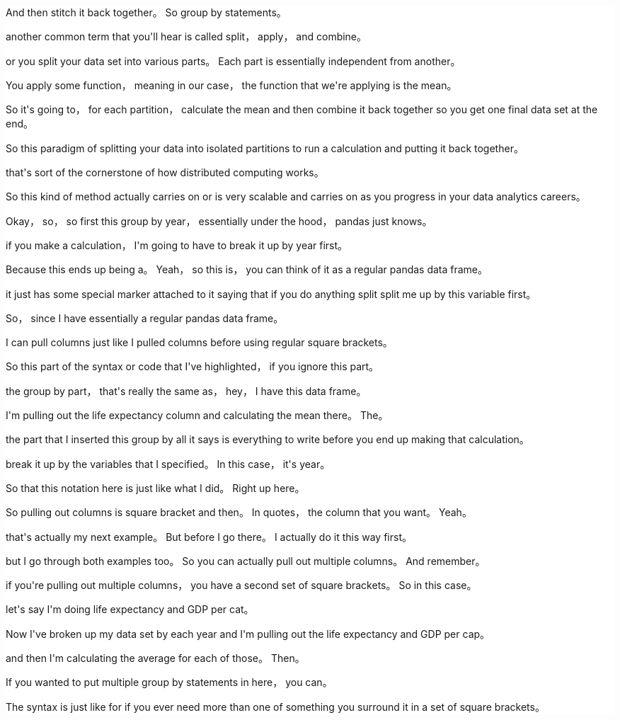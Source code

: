  And then stitch it back together。 So group by statements。

 another common term that you'll hear is called split， apply， and combine。

 or you split your data set into various parts。 Each part is essentially independent from another。

 You apply some function， meaning in our case， the function that we're applying is the mean。

 So it's going to， for each partition， calculate the mean and then combine it back together so you get one final data set at the end。

 So this paradigm of splitting your data into isolated partitions to run a calculation and putting it back together。

 that's sort of the cornerstone of how distributed computing works。

 So this kind of method actually carries on or is very scalable and carries on as you progress in your data analytics careers。

 Okay， so， so first this group by year， essentially under the hood， pandas just knows。

 if you make a calculation， I'm going to have to break it up by year first。

 Because this ends up being a。 Yeah， so this is， you can think of it as a regular pandas data frame。

 it just has some special marker attached to it saying that if you do anything split split me up by this variable first。

 So， since I have essentially a regular pandas data frame。

 I can pull columns just like I pulled columns before using regular square brackets。

 So this part of the syntax or code that I've highlighted， if you ignore this part。

 the group by part， that's really the same as， hey， I have this data frame。

 I'm pulling out the life expectancy column and calculating the mean there。 The。

 the part that I inserted this group by all it says is everything to write before you end up making that calculation。

 break it up by the variables that I specified。 In this case， it's year。

 So that this notation here is just like what I did。 Right up here。

 So pulling out columns is square bracket and then。 In quotes， the column that you want。 Yeah。

 that's actually my next example。 But before I go there。 I actually do it this way first。

 but I go through both examples too。 So you can actually pull out multiple columns。 And remember。

 if you're pulling out multiple columns， you have a second set of square brackets。 So in this case。

 let's say I'm doing life expectancy and GDP per cat。

 Now I've broken up my data set by each year and I'm pulling out the life expectancy and GDP per cap。

 and then I'm calculating the average for each of those。 Then。

 If you wanted to put multiple group by statements in here， you can。

 The syntax is just like for if you ever need more than one of something you surround it in a set of square brackets。
